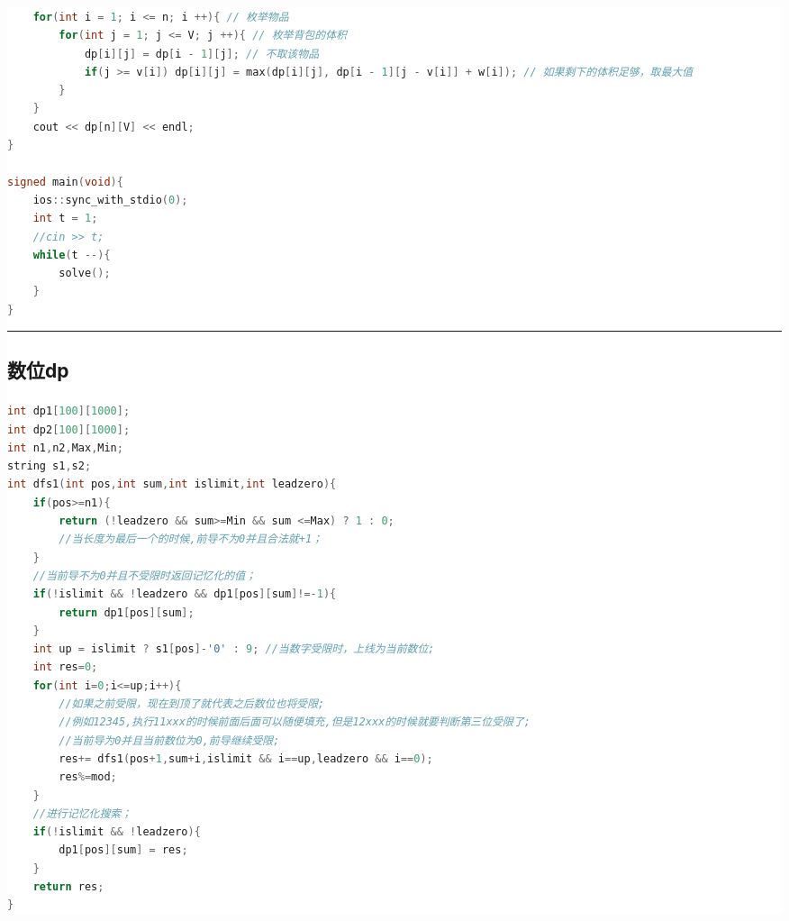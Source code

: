 ```c++
    for(int i = 1; i <= n; i ++){ // 枚举物品
        for(int j = 1; j <= V; j ++){ // 枚举背包的体积
            dp[i][j] = dp[i - 1][j]; // 不取该物品
            if(j >= v[i]) dp[i][j] = max(dp[i][j], dp[i - 1][j - v[i]] + w[i]); // 如果剩下的体积足够，取最大值
        }
    }
    cout << dp[n][V] << endl;
}

signed main(void){
    ios::sync_with_stdio(0);
    int t = 1;
    //cin >> t;
    while(t --){
        solve();
    }
}
```

---

## 数位dp

```c++
int dp1[100][1000];
int dp2[100][1000];
int n1,n2,Max,Min;
string s1,s2;
int dfs1(int pos,int sum,int islimit,int leadzero){
    if(pos>=n1){
        return (!leadzero && sum>=Min && sum <=Max) ? 1 : 0;
        //当长度为最后一个的时候,前导不为0并且合法就+1；
    }
    //当前导不为0并且不受限时返回记忆化的值；
    if(!islimit && !leadzero && dp1[pos][sum]!=-1){
        return dp1[pos][sum];
    }
    int up = islimit ? s1[pos]-'0' : 9; //当数字受限时，上线为当前数位;
    int res=0;
    for(int i=0;i<=up;i++){
        //如果之前受限，现在到顶了就代表之后数位也将受限;
        //例如12345,执行11xxx的时候前面后面可以随便填充,但是12xxx的时候就要判断第三位受限了;
        //当前导为0并且当前数位为0,前导继续受限;
        res+= dfs1(pos+1,sum+i,islimit && i==up,leadzero && i==0);
        res%=mod;
    }
    //进行记忆化搜索；
    if(!islimit && !leadzero){
        dp1[pos][sum] = res;
    }
    return res;
}
```
